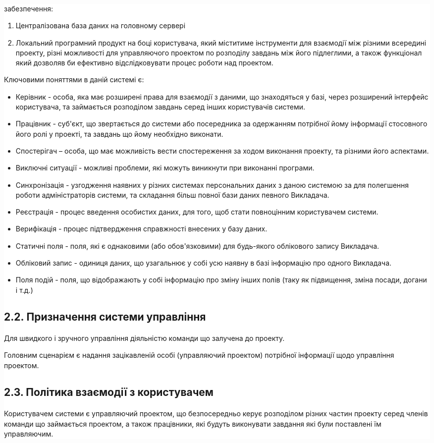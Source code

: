 забезпечення:

1.  Централізована база даних на головному сервері

2.  Локальний програмний продукт на боці користувача, який міститиме інструменти
    для взаємодії між різними всередині проекту, різні можливості для
    управляючого проектом по розподілу завдань між його підлеглими, а також
    функціонал який дозволяв би ефективно відслідковувати процес роботи над
    проектом.

Ключовими поняттями в даній системі є:

-   Керівник - особа, яка має розширені права для взаємодії з даними, що
    знаходяться у базі, через розширений інтерфейс користувача, та займається
    розподілом завдань серед інших користувачів системи.

-   Працівник - суб'єкт, що звертається до системи або посередника за одержанням
    потрібної йому інформації стосовного його ролі у проекті, та завдань що йому
    необхідно виконати.

-   Спостерігач – особа, що має можливість вести спостереження за ходом
    виконання проекту, та різними його аспектами.

-   Виключні ситуації - можливі проблеми, які можуть виникнути при виконанні
    програми.

-   Синхронізація - узгодження наявних у різних системах персональних даних з
    даною системою за для полегшення роботи адміністраторів системи, та
    складання більш повної бази даних певного Викладача.

-   Реєстрація - процес введення особистих даних, для того, щоб стати
    повноцінним користувачем системи.

-   Верифікація - процес підтвердження справжності внесених у базу даних.

-   Статичні поля - поля, які є однаковими (або обов'язковими) для будь-якого
    облікового запису Викладача.

-   Обліковий запис - одиниця даних, що узагальнює у собі усю наявну в базі
    інформацію про одного Викладача.

-   Поля подій - поля, що відображають у собі інформацію про зміну інших полів
    (таку як підвищення, зміна посади, догани і т.д.)

2.2. Призначення системи управління
-----------------------------------

Для швидкого і зручного управління діяльністю команди що залучена до проекту.

Головним сценарієм є надання зацікавленій особі (управляючий проектом) потрібної
інформації щодо управління проектом.

2.3. Політика взаємодії з користувачем
--------------------------------------

Користувачем системи є управляючий проектом, що безпосередньо керує розподілом
різних частин проекту серед членів команди що займається проектом, а також
працівники, які будуть виконувати завдання які були поставлені їм управляючим.
